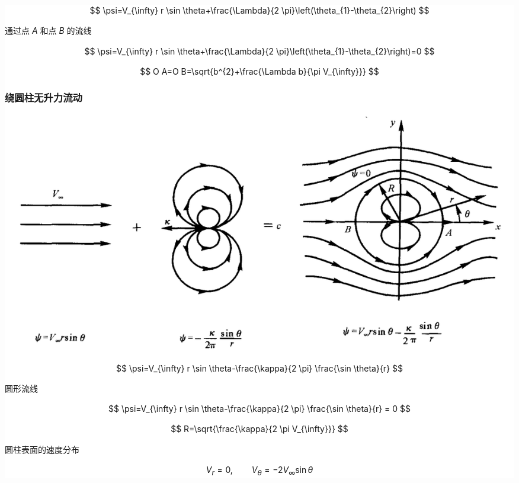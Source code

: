 $$
\psi=V_{\infty} r \sin \theta+\frac{\Lambda}{2 \pi}\left(\theta_{1}-\theta_{2}\right)
$$

通过点 $A$ 和点 $B$ 的流线

$$
\psi=V_{\infty} r \sin \theta+\frac{\Lambda}{2 \pi}\left(\theta_{1}-\theta_{2}\right)=0
$$

$$
O A=O B=\sqrt{b^{2}+\frac{\Lambda b}{\pi V_{\infty}}}
$$

### 绕圆柱无升力流动

![](PasteImage/2023-10-12-17-42-37.png)

$$
\psi=V_{\infty} r \sin \theta-\frac{\kappa}{2 \pi} \frac{\sin \theta}{r}
$$

圆形流线

$$
\psi=V_{\infty} r \sin \theta-\frac{\kappa}{2 \pi} \frac{\sin \theta}{r} = 0
$$

$$
R=\sqrt{\frac{\kappa}{2 \pi V_{\infty}}}
$$

圆柱表面的速度分布

$$
V_{r}=0 ,\qquad V_{\theta}=-2 V_{\infty} \sin \theta
$$
